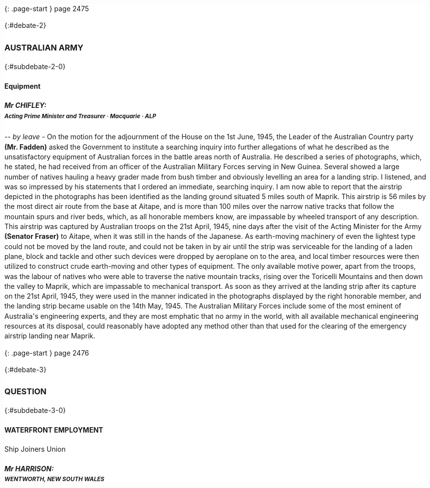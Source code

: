 {: .page-start }
page 2475

{:#debate-2}
### AUSTRALIAN ARMY

{:#subdebate-2-0}
#### Equipment

##### Mr CHIFLEY:<br><small class="text-muted">Acting Prime Minister and Treasurer &middot; Macquarie &middot; ALP</small>

--  *by leave*  - On the motion for the adjournment of the House on the  1st  June, 1945, the Leader of the Australian Country party  **(Mr. Fadden)**  asked the Government to institute a searching inquiry into further allegations of what he described as the unsatisfactory equipment of Australian forces in the battle areas north of Australia. He described a series of photographs, which, he stated, he had received from an officer of the Australian Military Forces serving in New Guinea. Several showed a large number of natives hauling a heavy grader made from bush timber and obviously levelling an area for a landing strip. I listened, and was so impressed by his statements that I ordered an immediate, searching inquiry. I am now able to report that the airstrip depicted in the photographs has been identified as the landing ground situated 5 miles south of Maprik. This airstrip is 56 miles by the most direct air route from the base at Aitape, and is more than 100 miles over the narrow native tracks that follow the mountain spurs and river beds, which, as all honorable members know, are impassable by wheeled transport of any description. This airstrip was captured by Australian troops on the 21st April, 1945, nine days after the visit of the Acting Minister for the Army  **(Senator Fraser)**  to Aitape, when it was still in the hands of the Japanese. As earth-moving  machinery of even the lightest type could not be moved by the land route, and could not be taken in by air until the strip was serviceable for the landing of a laden plane, block and tackle and other such devices were dropped by aeroplane on to the area, and local timber resources were then utilized to construct crude earth-moving and other types of equipment. The only available motive power, apart from the troops, was the labour of natives who were able to traverse  the  native mountain tracks, rising over the  Toricelli  Mountains and then down the valley to Maprik, which are impassable to mechanical transport. As soon as they arrived at the landing strip after its capture on the 21st April, 1945, they were used in the manner indicated in the photographs displayed by the right honorable member, and the landing strip became usable on the 14th May, 1945. The Australian Military Forces include some of the most eminent of Australia's engineering experts, and they are most emphatic that no army in the world, with all available mechanical engineering resources at its disposal, could reasonably have adopted any method other than that used for the clearing of the emergency airstrip landing near Maprik. 

{: .page-start }
page 2476

{:#debate-3}
### QUESTION

{:#subdebate-3-0}
#### WATERFRONT EMPLOYMENT

Ship Joiners Union

##### Mr HARRISON:<br><small class="text-muted">WENTWORTH, NEW SOUTH WALES</small>
